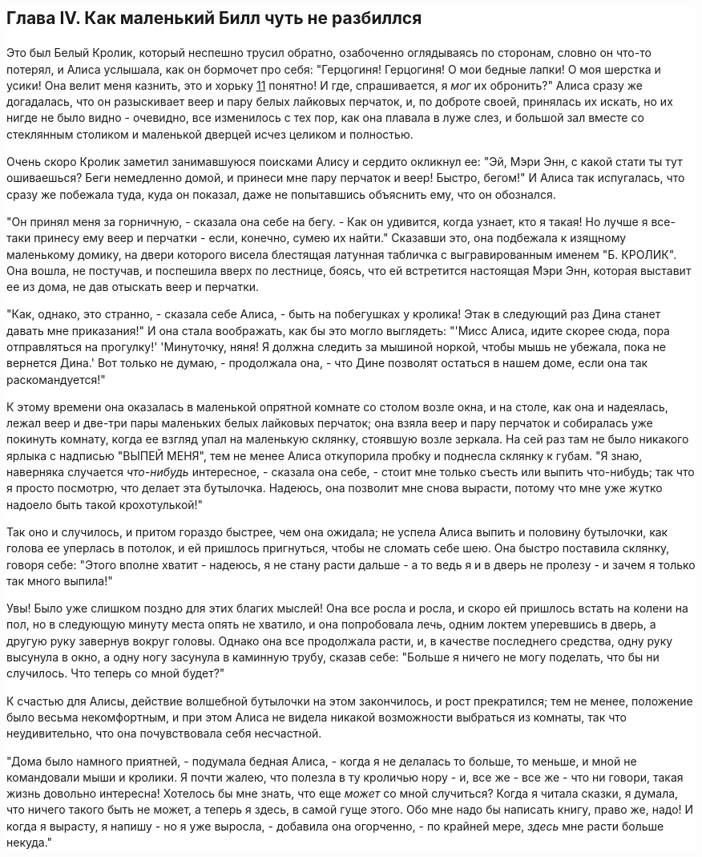 ## Глава IV. Как маленький Билл чуть не разбиллся

Это был Белый Кролик, который неспешно трусил обратно, озабоченно оглядываясь по сторонам, словно он что-то потерял, и Алиса услышала, как он бормочет про себя: "Герцогиня! Герцогиня! О мои бедные лапки! О моя шерстка и усики! Она велит меня казнить, это и хорьку [11](https://wysotsky.com/0011/1049-10.htm#fn_11) понятно! И где, спрашивается, я _мог_ их обронить?" Алиса сразу же догадалась, что он разыскивает веер и пару белых лайковых перчаток, и, по доброте своей, принялась их искать, но их нигде не было видно - очевидно, все изменилось с тех пор, как она плавала в луже слез, и большой зал вместе со стеклянным столиком и маленькой дверцей исчез целиком и полностью.

Очень скоро Кролик заметил занимавшуюся поисками Алису и сердито окликнул ее: "Эй, Мэри Энн, с какой стати ты тут ошиваешься? Беги немедленно домой, и принеси мне пару перчаток и веер! Быстро, бегом!" И Алиса так испугалась, что сразу же побежала туда, куда он показал, даже не попытавшись объяснить ему, что он обознался.

"Он принял меня за горничную, - сказала она себе на бегу. - Как он удивится, когда узнает, кто я такая! Но лучше я все-таки принесу ему веер и перчатки - если, конечно, сумею их найти." Сказавши это, она подбежала к изящному маленькому домику, на двери которого висела блестящая латунная табличка с выгравированным именем "Б. КРОЛИК". Она вошла, не постучав, и поспешила вверх по лестнице, боясь, что ей встретится настоящая Мэри Энн, которая выставит ее из дома, не дав отыскать веер и перчатки.

"Как, однако, это странно, - сказала себе Алиса, - быть на побегушках у кролика! Этак в следующий раз Дина станет давать мне приказания!" И она стала воображать, как бы это могло выглядеть: "'Мисс Алиса, идите скорее сюда, пора отправляться на прогулку!' 'Минуточку, няня! Я должна следить за мышиной норкой, чтобы мышь не убежала, пока не вернется Дина.' Вот только не думаю, - продолжала она, - что Дине позволят остаться в нашем доме, если она так раскомандуется!"

К этому времени она оказалась в маленькой опрятной комнате со столом возле окна, и на столе, как она и надеялась, лежал веер и две-три пары маленьких белых лайковых перчаток; она взяла веер и пару перчаток и собиралась уже покинуть комнату, когда ее взгляд упал на маленькую склянку, стоявшую возле зеркала. На сей раз там не было никакого ярлыка с надписью "ВЫПЕЙ МЕНЯ", тем не менее Алиса откупорила пробку и поднесла склянку к губам. "Я знаю, наверняка случается _что-нибудь_ интересное, - сказала она себе, - стоит мне только съесть или выпить что-нибудь; так что я просто посмотрю, что делает эта бутылочка. Надеюсь, она позволит мне снова вырасти, потому что мне уже жутко надоело быть такой крохотулькой!"

Так оно и случилось, и притом гораздо быстрее, чем она ожидала; не успела Алиса выпить и половину бутылочки, как голова ее уперлась в потолок, и ей пришлось пригнуться, чтобы не сломать себе шею. Она быстро поставила склянку, говоря себе: "Этого вполне хватит - надеюсь, я не стану расти дальше - а то ведь я и в дверь не пролезу - и зачем я только так много выпила!"

Увы! Было уже слишком поздно для этих благих мыслей! Она все росла и росла, и скоро ей пришлось встать на колени на пол, но в следующую минуту места опять не хватило, и она попробовала лечь, одним локтем уперевшись в дверь, а другую руку завернув вокруг головы. Однако она все продолжала расти, и, в качестве последнего средства, одну руку высунула в окно, а одну ногу засунула в каминную трубу, сказав себе: "Больше я ничего не могу поделать, что бы ни случилось. Что теперь со мной будет?"

К счастью для Алисы, действие волшебной бутылочки на этом закончилось, и рост прекратился; тем не менее, положение было весьма некомфортным, и при этом Алиса не видела никакой возможности выбраться из комнаты, так что неудивительно, что она почувствовала себя несчастной.

"Дома было намного приятней, - подумала бедная Алиса, - когда я не делалась то больше, то меньше, и мной не командовали мыши и кролики. Я почти жалею, что полезла в ту кроличью нору - и, все же - все же - что ни говори, такая жизнь довольно интересна! Хотелось бы мне знать, что еще _может_ со мной случиться? Когда я читала сказки, я думала, что ничего такого быть не может, а теперь я здесь, в самой гуще этого. Обо мне надо бы написать книгу, право же, надо! И когда я вырасту, я напишу - но я уже выросла, - добавила она огорченно, - по крайней мере, _здесь_ мне расти больше некуда."
